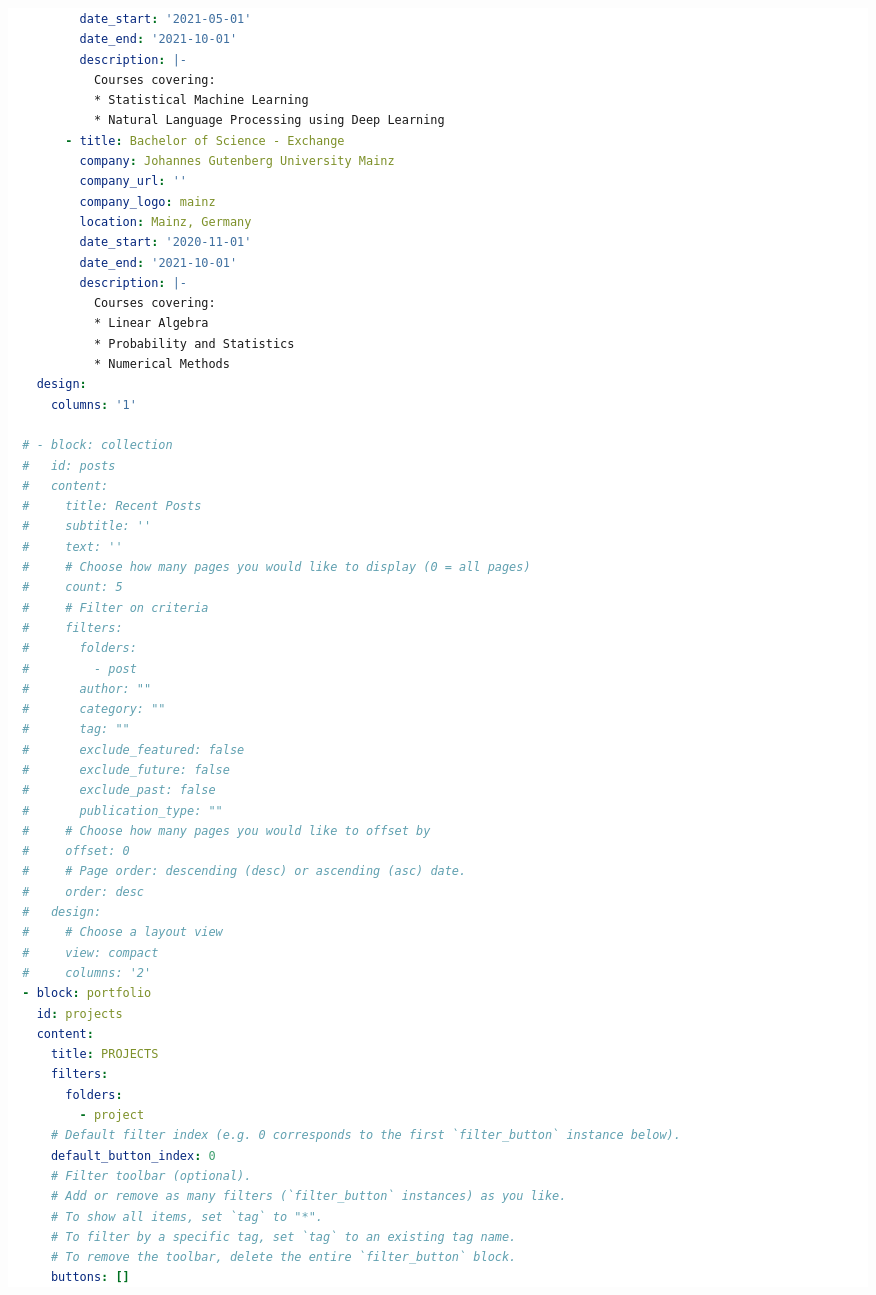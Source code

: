 ```yaml
          date_start: '2021-05-01'
          date_end: '2021-10-01'
          description: |-            
            Courses covering: 
            * Statistical Machine Learning
            * Natural Language Processing using Deep Learning
        - title: Bachelor of Science - Exchange
          company: Johannes Gutenberg University Mainz
          company_url: ''
          company_logo: mainz
          location: Mainz, Germany
          date_start: '2020-11-01'
          date_end: '2021-10-01'
          description: |-
            Courses covering: 
            * Linear Algebra 
            * Probability and Statistics
            * Numerical Methods
    design:
      columns: '1'

  # - block: collection
  #   id: posts
  #   content:
  #     title: Recent Posts
  #     subtitle: ''
  #     text: ''
  #     # Choose how many pages you would like to display (0 = all pages)
  #     count: 5
  #     # Filter on criteria
  #     filters:
  #       folders:
  #         - post
  #       author: ""
  #       category: ""
  #       tag: ""
  #       exclude_featured: false
  #       exclude_future: false
  #       exclude_past: false
  #       publication_type: ""
  #     # Choose how many pages you would like to offset by
  #     offset: 0
  #     # Page order: descending (desc) or ascending (asc) date.
  #     order: desc
  #   design:
  #     # Choose a layout view
  #     view: compact
  #     columns: '2'
  - block: portfolio
    id: projects
    content:
      title: PROJECTS
      filters:
        folders:
          - project
      # Default filter index (e.g. 0 corresponds to the first `filter_button` instance below).
      default_button_index: 0
      # Filter toolbar (optional).
      # Add or remove as many filters (`filter_button` instances) as you like.
      # To show all items, set `tag` to "*".
      # To filter by a specific tag, set `tag` to an existing tag name.
      # To remove the toolbar, delete the entire `filter_button` block.
      buttons: []
```